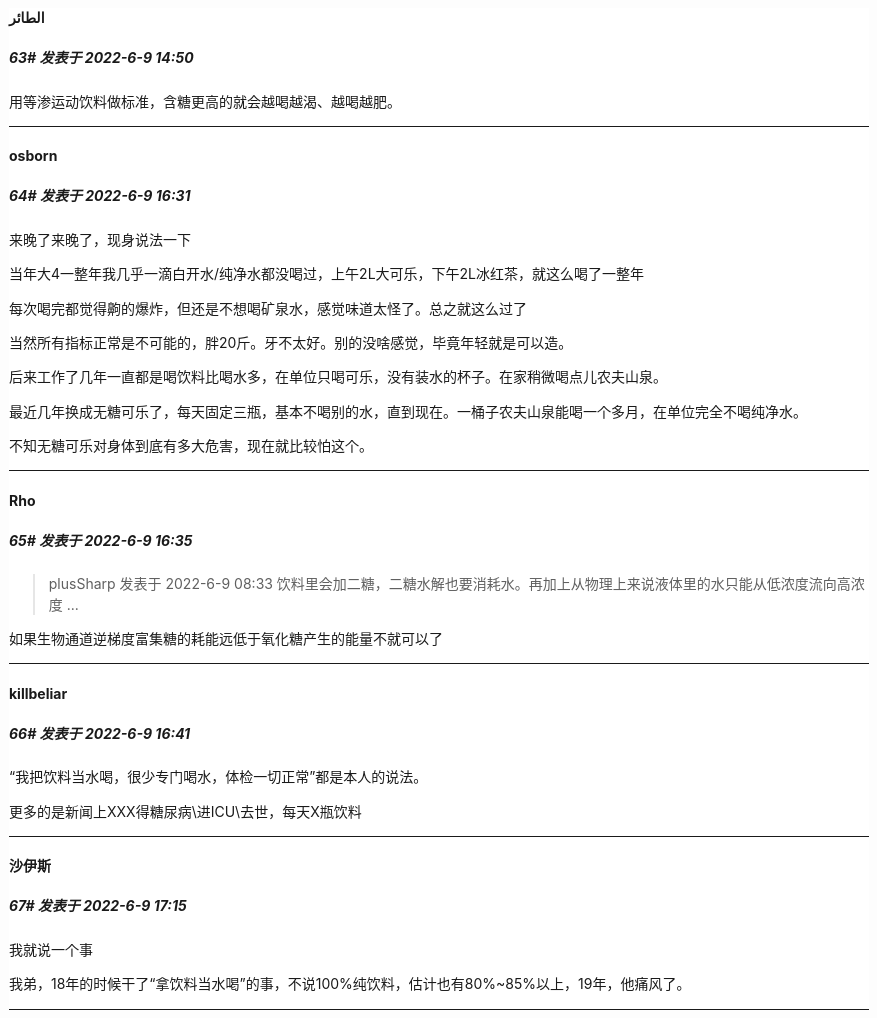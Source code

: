 ####  الطائر  
##### 63#       发表于 2022-6-9 14:50

用等渗运动饮料做标准，含糖更高的就会越喝越渴、越喝越肥。



*****

####  osborn  
##### 64#       发表于 2022-6-9 16:31

来晚了来晚了，现身说法一下

当年大4一整年我几乎一滴白开水/纯净水都没喝过，上午2L大可乐，下午2L冰红茶，就这么喝了一整年

每次喝完都觉得齁的爆炸，但还是不想喝矿泉水，感觉味道太怪了。总之就这么过了

当然所有指标正常是不可能的，胖20斤。牙不太好。别的没啥感觉，毕竟年轻就是可以造。

后来工作了几年一直都是喝饮料比喝水多，在单位只喝可乐，没有装水的杯子。在家稍微喝点儿农夫山泉。

最近几年换成无糖可乐了，每天固定三瓶，基本不喝别的水，直到现在。一桶子农夫山泉能喝一个多月，在单位完全不喝纯净水。

不知无糖可乐对身体到底有多大危害，现在就比较怕这个。



*****

####  Rho  
##### 65#       发表于 2022-6-9 16:35

<blockquote>plusSharp 发表于 2022-6-9 08:33
饮料里会加二糖，二糖水解也要消耗水。再加上从物理上来说液体里的水只能从低浓度流向高浓度 ...</blockquote>
如果生物通道逆梯度富集糖的耗能远低于氧化糖产生的能量不就可以了

*****

####  killbeliar  
##### 66#       发表于 2022-6-9 16:41

“我把饮料当水喝，很少专门喝水，体检一切正常”都是本人的说法。

更多的是新闻上XXX得糖尿病\进ICU\去世，每天X瓶饮料



*****

####  沙伊斯  
##### 67#       发表于 2022-6-9 17:15

我就说一个事

我弟，18年的时候干了“拿饮料当水喝”的事，不说100%纯饮料，估计也有80%~85%以上，19年，他痛风了。



*****
